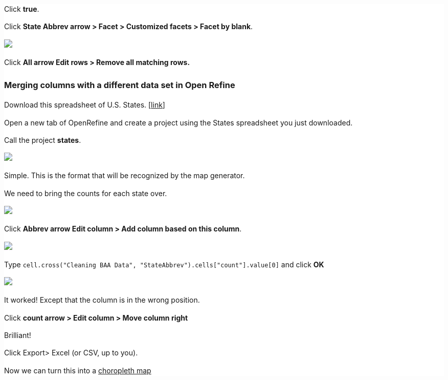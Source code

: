 Click **true**.

Click **State Abbrev arrow > Facet > Customized facets > Facet by blank**.

<img src="../refinea10.png" width="60%"></img>

Click **All arrow Edit rows > Remove all matching rows.**

### Merging columns with a different data set in Open Refine

Download this spreadsheet of U.S. States. [[link](http://patrickgarvin.com/maps/data.xls)]

Open a new tab of OpenRefine and create a project using the States spreadsheet you just downloaded.

Call the project **states**.

<img src="../refinem1.png" width="90%"></img>

Simple. This is the format that will be recognized by the map generator.

We need to bring the counts for each state over.

<img src="../refinem2.png" width="90%"></img>

Click **Abbrev arrow Edit column > Add column based on this column**.

<img src="../refinem3.png" width="100%"></img>

Type `cell.cross("Cleaning BAA Data", "StateAbbrev").cells["count"].value[0]` and click **OK**

<img src="../refinem4.png" width="90%"></img>

It worked! Except that the column is in the wrong position.

Click **count arrow > Edit column > Move column right**

Brilliant!

Click Export> Excel (or CSV, up to you).

Now we can turn this into a [choropleth map](http://www.andrewbatran.com/datastorytelling/choropleth/)
